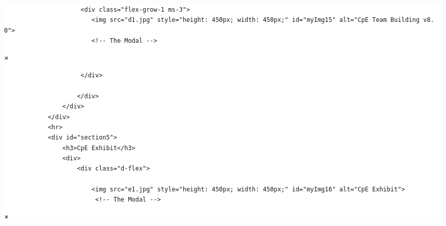                          <div class="flex-grow-1 ms-3">
                            <img src="d1.jpg" style="height: 450px; width: 450px;" id="myImg15" alt="CpE Team Building v8.0">
                            <!-- The Modal -->
<div id="myModal" class="modal">
    <span class="close">&times;</span>
    <img class="modal-content" id="img16">
    <div id="caption"></div>
  </div>
  
  <script>
  // Get the modal
  var modal = document.getElementById('myModal');
  
  // Get the image and insert it inside the modal - use its "alt" text as a caption
  var img = document.getElementById('myImg15');
  var modalImg = document.getElementById("img16");
  var captionText = document.getElementById("caption");
  img.onclick = function(){
    modal.style.display = "block";
    modalImg.src = this.src;
    captionText.innerHTML = this.alt;
  }
  </script>
                         </div>

                        </div>
                    </div>
                </div>
                <hr>
                <div id="section5">
                    <h3>CpE Exhibit</h3>
                    <div>
                        <div class="d-flex">
        
                            <img src="e1.jpg" style="height: 450px; width: 450px;" id="myImg16" alt="CpE Exhibit">
                             <!-- The Modal -->
<div id="myModal" class="modal">
    <span class="close">&times;</span>
    <img class="modal-content" id="img17">
    <div id="caption"></div>
  </div>
  
  <script>
  // Get the modal
  var modal = document.getElementById('myModal');
  
  // Get the image and insert it inside the modal - use its "alt" text as a caption
  var img = document.getElementById('myImg16');
  var modalImg = document.getElementById("img17");
  var captionText = document.getElementById("caption");
  img.onclick = function(){
    modal.style.display = "block";
    modalImg.src = this.src;
    captionText.innerHTML = this.alt;
  }
  </script>
                        